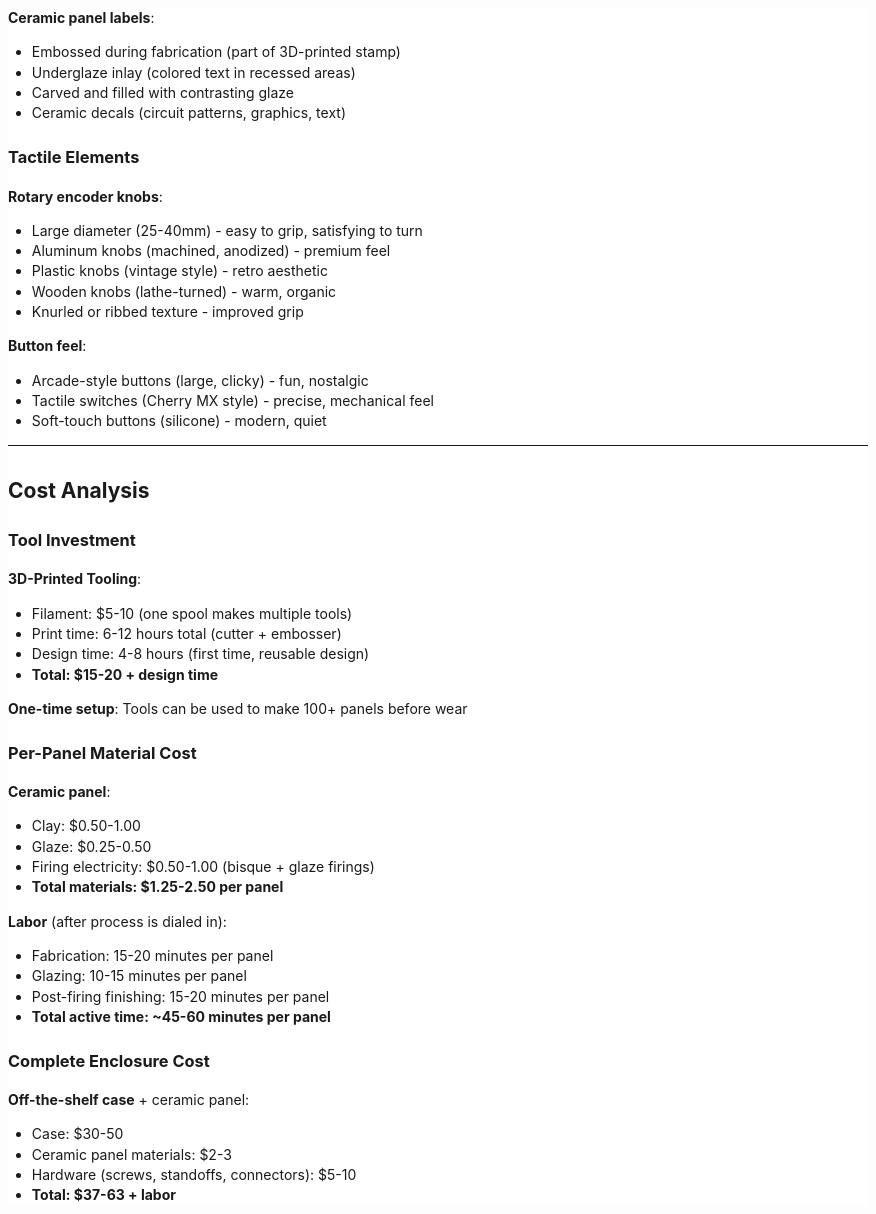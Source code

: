 **Ceramic panel labels**:
- Embossed during fabrication (part of 3D-printed stamp)
- Underglaze inlay (colored text in recessed areas)
- Carved and filled with contrasting glaze
- Ceramic decals (circuit patterns, graphics, text)

### Tactile Elements

**Rotary encoder knobs**:
- Large diameter (25-40mm) - easy to grip, satisfying to turn
- Aluminum knobs (machined, anodized) - premium feel
- Plastic knobs (vintage style) - retro aesthetic
- Wooden knobs (lathe-turned) - warm, organic
- Knurled or ribbed texture - improved grip

**Button feel**:
- Arcade-style buttons (large, clicky) - fun, nostalgic
- Tactile switches (Cherry MX style) - precise, mechanical feel
- Soft-touch buttons (silicone) - modern, quiet

---

## Cost Analysis

### Tool Investment

**3D-Printed Tooling**:
- Filament: $5-10 (one spool makes multiple tools)
- Print time: 6-12 hours total (cutter + embosser)
- Design time: 4-8 hours (first time, reusable design)
- **Total: $15-20 + design time**

**One-time setup**: Tools can be used to make 100+ panels before wear

### Per-Panel Material Cost

**Ceramic panel**:
- Clay: $0.50-1.00
- Glaze: $0.25-0.50
- Firing electricity: $0.50-1.00 (bisque + glaze firings)
- **Total materials: $1.25-2.50 per panel**

**Labor** (after process is dialed in):
- Fabrication: 15-20 minutes per panel
- Glazing: 10-15 minutes per panel
- Post-firing finishing: 15-20 minutes per panel
- **Total active time: ~45-60 minutes per panel**

### Complete Enclosure Cost

**Off-the-shelf case** + ceramic panel:
- Case: $30-50
- Ceramic panel materials: $2-3
- Hardware (screws, standoffs, connectors): $5-10
- **Total: $37-63 + labor**
